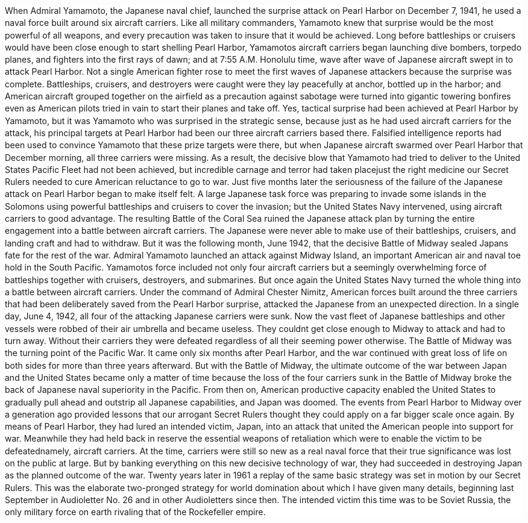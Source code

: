 When Admiral Yamamoto, the Japanese naval chief, launched the surprise attack on Pearl Harbor on December 7, 1941, he used a naval force built around six aircraft carriers. Like all military commanders, Yamamoto knew that surprise would be the most powerful of all weapons, and every precaution was taken to insure that it would be achieved. Long before battleships or cruisers would have been close enough to start shelling Pearl Harbor, Yamamotos aircraft carriers began launching dive bombers, torpedo planes, and fighters into the first rays of dawn; and at 7:55 A.M. Honolulu time, wave after wave of Japanese aircraft swept in to attack Pearl Harbor. Not a single American fighter rose to meet the first waves of Japanese attackers because the surprise was complete. Battleships, cruisers, and destroyers were caught were they lay peacefully at anchor, bottled up in the harbor; and American aircraft grouped together on the airfield as a precaution against sabotage were turned into gigantic towering bonfires even as American pilots tried in vain to start their planes and take off. Yes, tactical surprise had been achieved at Pearl Harbor by Yamamoto, but it was Yamamoto who was surprised in the strategic sense, because just as he had used aircraft carriers for the attack, his principal targets at Pearl Harbor had been our three aircraft carriers based there. Falsified intelligence reports had been used to convince Yamamoto that these prize targets were there, but when Japanese aircraft swarmed over Pearl Harbor that December morning, all three carriers were missing. As a result, the decisive blow that Yamamoto had tried to deliver to the United States Pacific Fleet had not been achieved, but incredible carnage and terror had taken placejust the right medicine our Secret Rulers needed to cure American reluctance to go to war.
Just five months later the seriousness of the failure of the Japanese attack on Pearl Harbor began to make itself felt. A large Japanese task force was preparing to invade some islands in the Solomons using powerful battleships and cruisers to cover the invasion; but the United States Navy intervened, using aircraft carriers to good advantage. The resulting Battle of the Coral Sea ruined the Japanese attack plan by turning the entire engagement into a battle between aircraft carriers. The Japanese were never able to make use of their battleships, cruisers, and landing craft and had to withdraw.
But it was the following month, June 1942, that the decisive Battle of Midway sealed Japans fate for the rest of the war. Admiral Yamamoto launched an attack against Midway Island, an important American air and naval toe hold in the South Pacific. Yamamotos force included not only four aircraft carriers but a seemingly overwhelming force of battleships together with cruisers, destroyers, and submarines. But once again the United States Navy turned the whole thing into a battle between aircraft carriers. Under the command of Admiral Chester Nimitz, American forces built around the three carriers that had been deliberately saved from the Pearl Harbor surprise, attacked the Japanese from an unexpected direction. In a single day, June 4, 1942, all four of the attacking Japanese carriers were sunk. Now the vast fleet of Japanese battleships and other vessels were robbed of their air umbrella and became useless. They couldnt get close enough to Midway to attack and had to turn away. Without their carriers they were defeated regardless of all their seeming power otherwise.
The Battle of Midway was the turning point of the Pacific War. It came only six months after Pearl Harbor, and the war continued with great loss of life on both sides for more than three years afterward. But with the Battle of Midway, the ultimate outcome of the war between Japan and the United States became only a matter of time because the loss of the four carriers sunk in the Battle of Midway broke the back of Japanese naval superiority in the Pacific. From then on, American productive capacity enabled the United States to gradually pull ahead and outstrip all Japanese capabilities, and Japan was doomed. The events from Pearl Harbor to Midway over a generation ago provided lessons that our arrogant Secret Rulers thought they could apply on a far bigger scale once again.
By means of Pearl Harbor, they had lured an intended victim, Japan, into an attack that united the American people into support for war. Meanwhile they had held back in reserve the essential weapons of retaliation which were to enable the victim to be defeatednamely, aircraft carriers. At the time, carriers were still so new as a real naval force that their true significance was lost on the public at large. But by banking everything on this new decisive technology of war, they had succeeded in destroying Japan as the planned outcome of the war. Twenty years later in 1961 a replay of the same basic strategy was set in motion by our Secret Rulers. This was the elaborate two-pronged strategy for world domination about which I have given many details, beginning last September in Audioletter No. 26 and in other Audioletters since then. The intended victim this time was to be Soviet Russia, the only military force on earth rivaling that of the Rockefeller empire.